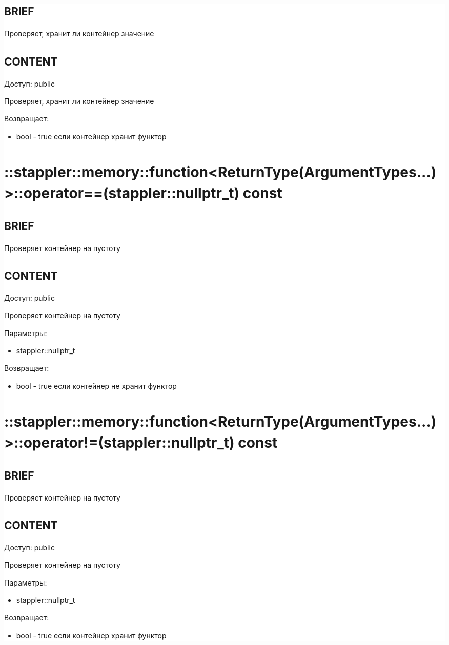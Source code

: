 ## BRIEF

Проверяет, хранит ли контейнер значение

## CONTENT

Доступ: public

Проверяет, хранит ли контейнер значение

Возвращает:
* bool - true если контейнер хранит функтор

# ::stappler::memory::function<ReturnType(ArgumentTypes...)>::operator==(stappler::nullptr_t) const

## BRIEF

Проверяет контейнер на пустоту

## CONTENT

Доступ: public

Проверяет контейнер на пустоту

Параметры:
* stappler::nullptr_t

Возвращает:
* bool - true если контейнер не хранит функтор


# ::stappler::memory::function<ReturnType(ArgumentTypes...)>::operator!=(stappler::nullptr_t) const

## BRIEF

Проверяет контейнер на пустоту

## CONTENT

Доступ: public

Проверяет контейнер на пустоту

Параметры:
* stappler::nullptr_t

Возвращает:
* bool - true если контейнер хранит функтор
